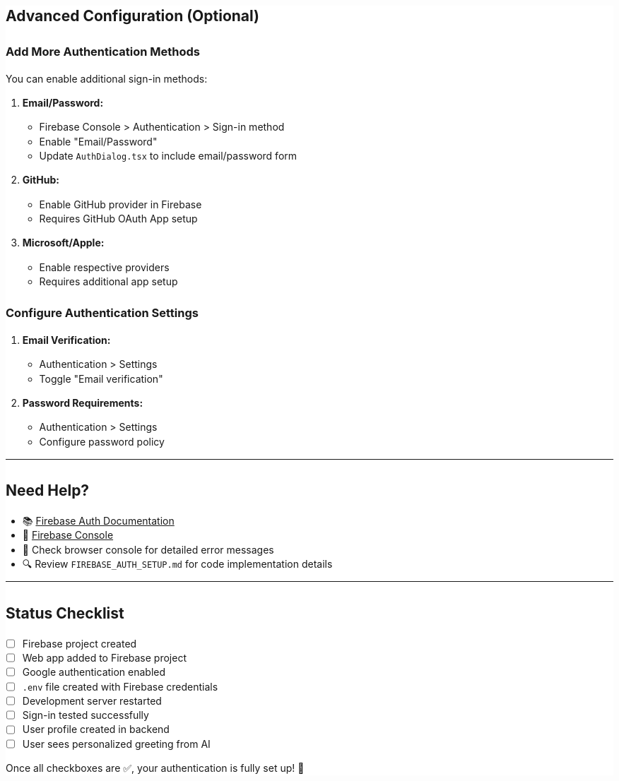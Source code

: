 
## Advanced Configuration (Optional)

### Add More Authentication Methods

You can enable additional sign-in methods:

1. **Email/Password:**
   - Firebase Console > Authentication > Sign-in method
   - Enable "Email/Password"
   - Update `AuthDialog.tsx` to include email/password form

2. **GitHub:**
   - Enable GitHub provider in Firebase
   - Requires GitHub OAuth App setup

3. **Microsoft/Apple:**
   - Enable respective providers
   - Requires additional app setup

### Configure Authentication Settings

1. **Email Verification:**
   - Authentication > Settings
   - Toggle "Email verification"

2. **Password Requirements:**
   - Authentication > Settings
   - Configure password policy

---

## Need Help?

- 📚 [Firebase Auth Documentation](https://firebase.google.com/docs/auth)
- 🎯 [Firebase Console](https://console.firebase.google.com)
- 💬 Check browser console for detailed error messages
- 🔍 Review `FIREBASE_AUTH_SETUP.md` for code implementation details

---

## Status Checklist

- [ ] Firebase project created
- [ ] Web app added to Firebase project
- [ ] Google authentication enabled
- [ ] `.env` file created with Firebase credentials
- [ ] Development server restarted
- [ ] Sign-in tested successfully
- [ ] User profile created in backend
- [ ] User sees personalized greeting from AI

Once all checkboxes are ✅, your authentication is fully set up! 🚀
